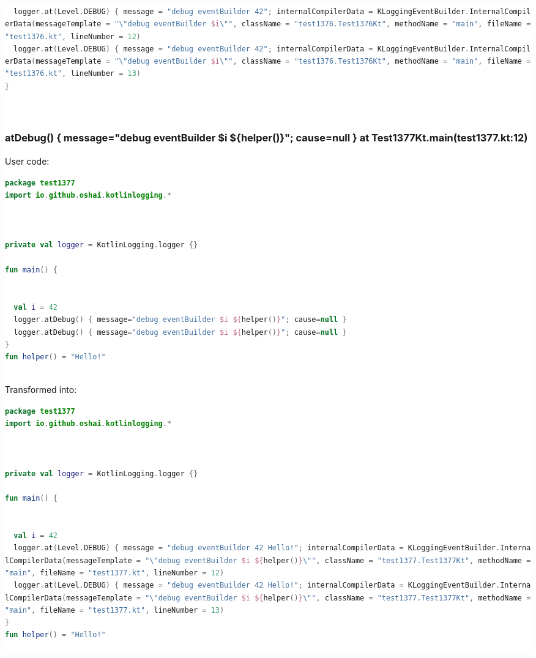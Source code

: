 ```kotlin
  logger.at(Level.DEBUG) { message = "debug eventBuilder 42"; internalCompilerData = KLoggingEventBuilder.InternalCompilerData(messageTemplate = "\"debug eventBuilder $i\"", className = "test1376.Test1376Kt", methodName = "main", fileName = "test1376.kt", lineNumber = 12)
  logger.at(Level.DEBUG) { message = "debug eventBuilder 42"; internalCompilerData = KLoggingEventBuilder.InternalCompilerData(messageTemplate = "\"debug eventBuilder $i\"", className = "test1376.Test1376Kt", methodName = "main", fileName = "test1376.kt", lineNumber = 13)
}




```

###  atDebug() { message="debug eventBuilder $i ${helper()}"; cause=null } at Test1377Kt.main(test1377.kt:12)

User code:
```kotlin
package test1377
import io.github.oshai.kotlinlogging.*



private val logger = KotlinLogging.logger {}

fun main() {
  
  
  val i = 42
  logger.atDebug() { message="debug eventBuilder $i ${helper()}"; cause=null }
  logger.atDebug() { message="debug eventBuilder $i ${helper()}"; cause=null }
}
fun helper() = "Hello!"



```
  
Transformed into:
```kotlin
package test1377
import io.github.oshai.kotlinlogging.*



private val logger = KotlinLogging.logger {}

fun main() {
  
  
  val i = 42
  logger.at(Level.DEBUG) { message = "debug eventBuilder 42 Hello!"; internalCompilerData = KLoggingEventBuilder.InternalCompilerData(messageTemplate = "\"debug eventBuilder $i ${helper()}\"", className = "test1377.Test1377Kt", methodName = "main", fileName = "test1377.kt", lineNumber = 12)
  logger.at(Level.DEBUG) { message = "debug eventBuilder 42 Hello!"; internalCompilerData = KLoggingEventBuilder.InternalCompilerData(messageTemplate = "\"debug eventBuilder $i ${helper()}\"", className = "test1377.Test1377Kt", methodName = "main", fileName = "test1377.kt", lineNumber = 13)
}
fun helper() = "Hello!"



```
